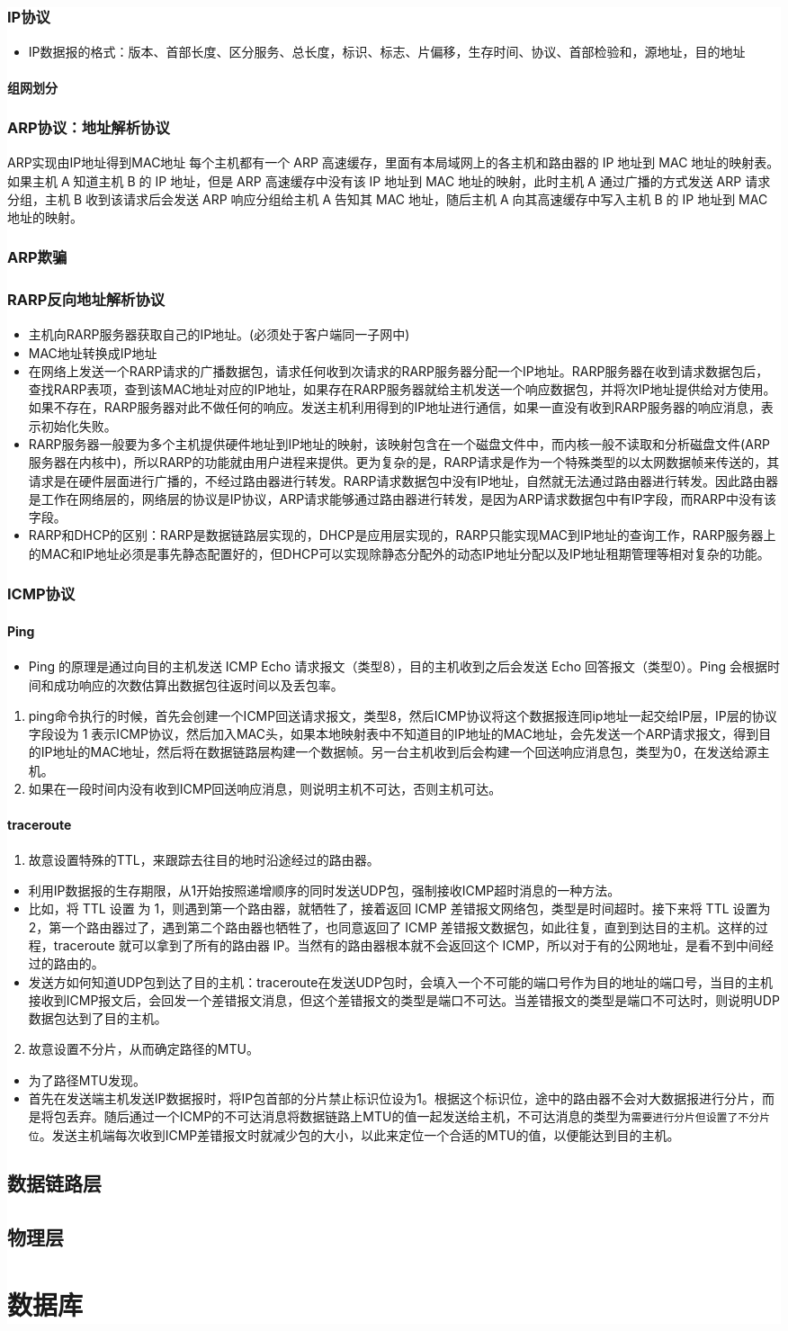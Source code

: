 ### IP协议
- IP数据报的格式：版本、首部长度、区分服务、总长度，标识、标志、片偏移，生存时间、协议、首部检验和，源地址，目的地址
#### 组网划分
### ARP协议：地址解析协议
ARP实现由IP地址得到MAC地址
每个主机都有一个 ARP 高速缓存，里面有本局域网上的各主机和路由器的 IP 地址到 MAC 地址的映射表。
如果主机 A 知道主机 B 的 IP 地址，但是 ARP 高速缓存中没有该 IP 地址到 MAC 地址的映射，此时主机 A 通过广播的方式发送 ARP 请求分组，主机 B 收到该请求后会发送 ARP 响应分组给主机 A 告知其 MAC 地址，随后主机 A 向其高速缓存中写入主机 B 的 IP 地址到 MAC 地址的映射。
### ARP欺骗

### RARP反向地址解析协议
- 主机向RARP服务器获取自己的IP地址。(必须处于客户端同一子网中)
- MAC地址转换成IP地址
- 在网络上发送一个RARP请求的广播数据包，请求任何收到次请求的RARP服务器分配一个IP地址。RARP服务器在收到请求数据包后，查找RARP表项，查到该MAC地址对应的IP地址，如果存在RARP服务器就给主机发送一个响应数据包，并将次IP地址提供给对方使用。如果不存在，RARP服务器对此不做任何的响应。发送主机利用得到的IP地址进行通信，如果一直没有收到RARP服务器的响应消息，表示初始化失败。
- RARP服务器一般要为多个主机提供硬件地址到IP地址的映射，该映射包含在一个磁盘文件中，而内核一般不读取和分析磁盘文件(ARP服务器在内核中)，所以RARP的功能就由用户进程来提供。更为复杂的是，RARP请求是作为一个特殊类型的以太网数据帧来传送的，其请求是在硬件层面进行广播的，不经过路由器进行转发。RARP请求数据包中没有IP地址，自然就无法通过路由器进行转发。因此路由器是工作在网络层的，网络层的协议是IP协议，ARP请求能够通过路由器进行转发，是因为ARP请求数据包中有IP字段，而RARP中没有该字段。
- RARP和DHCP的区别：RARP是数据链路层实现的，DHCP是应用层实现的，RARP只能实现MAC到IP地址的查询工作，RARP服务器上的MAC和IP地址必须是事先静态配置好的，但DHCP可以实现除静态分配外的动态IP地址分配以及IP地址租期管理等相对复杂的功能。
### ICMP协议
#### Ping
- Ping 的原理是通过向目的主机发送 ICMP Echo 请求报文（类型8），目的主机收到之后会发送 Echo 回答报文（类型0）。Ping 会根据时间和成功响应的次数估算出数据包往返时间以及丢包率。
1. ping命令执行的时候，首先会创建一个ICMP回送请求报文，类型8，然后ICMP协议将这个数据报连同ip地址一起交给IP层，IP层的协议字段设为 1 表示ICMP协议，然后加入MAC头，如果本地映射表中不知道目的IP地址的MAC地址，会先发送一个ARP请求报文，得到目的IP地址的MAC地址，然后将在数据链路层构建一个数据帧。另一台主机收到后会构建一个回送响应消息包，类型为0，在发送给源主机。
2. 如果在一段时间内没有收到ICMP回送响应消息，则说明主机不可达，否则主机可达。
#### traceroute
1. 故意设置特殊的TTL，来跟踪去往目的地时沿途经过的路由器。
- 利用IP数据报的生存期限，从1开始按照递增顺序的同时发送UDP包，强制接收ICMP超时消息的一种方法。
- 比如，将 TTL 设置 为 1，则遇到第一个路由器，就牺牲了，接着返回 ICMP 差错报文网络包，类型是时间超时。接下来将 TTL 设置为 2，第一个路由器过了，遇到第二个路由器也牺牲了，也同意返回了 ICMP 差错报文数据包，如此往复，直到到达目的主机。这样的过程，traceroute 就可以拿到了所有的路由器 IP。当然有的路由器根本就不会返回这个 ICMP，所以对于有的公网地址，是看不到中间经过的路由的。
- 发送方如何知道UDP包到达了目的主机：traceroute在发送UDP包时，会填入一个不可能的端口号作为目的地址的端口号，当目的主机接收到ICMP报文后，会回发一个差错报文消息，但这个差错报文的类型是端口不可达。当差错报文的类型是端口不可达时，则说明UDP数据包达到了目的主机。
2. 故意设置不分片，从而确定路径的MTU。
- 为了路径MTU发现。
- 首先在发送端主机发送IP数据报时，将IP包首部的分片禁止标识位设为1。根据这个标识位，途中的路由器不会对大数据报进行分片，而是将包丢弃。随后通过一个ICMP的不可达消息将数据链路上MTU的值一起发送给主机，不可达消息的类型为`需要进行分片但设置了不分片位`。发送主机端每次收到ICMP差错报文时就减少包的大小，以此来定位一个合适的MTU的值，以便能达到目的主机。
## 数据链路层


## 物理层
# 数据库
